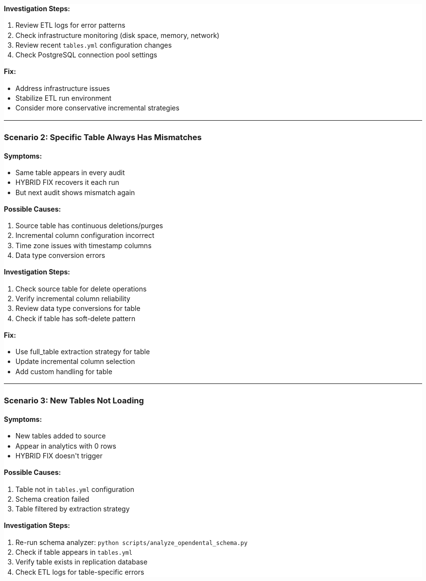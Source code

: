 **Investigation Steps:**
1. Review ETL logs for error patterns
2. Check infrastructure monitoring (disk space, memory, network)
3. Review recent `tables.yml` configuration changes
4. Check PostgreSQL connection pool settings

**Fix:**
- Address infrastructure issues
- Stabilize ETL run environment
- Consider more conservative incremental strategies

---

### Scenario 2: Specific Table Always Has Mismatches

**Symptoms:**
- Same table appears in every audit
- HYBRID FIX recovers it each run
- But next audit shows mismatch again

**Possible Causes:**
1. Source table has continuous deletions/purges
2. Incremental column configuration incorrect
3. Time zone issues with timestamp columns
4. Data type conversion errors

**Investigation Steps:**
1. Check source table for delete operations
2. Verify incremental column reliability
3. Review data type conversions for table
4. Check if table has soft-delete pattern

**Fix:**
- Use full_table extraction strategy for table
- Update incremental column selection
- Add custom handling for table

---

### Scenario 3: New Tables Not Loading

**Symptoms:**
- New tables added to source
- Appear in analytics with 0 rows
- HYBRID FIX doesn't trigger

**Possible Causes:**
1. Table not in `tables.yml` configuration
2. Schema creation failed
3. Table filtered by extraction strategy

**Investigation Steps:**
1. Re-run schema analyzer: `python scripts/analyze_opendental_schema.py`
2. Check if table appears in `tables.yml`
3. Verify table exists in replication database
4. Check ETL logs for table-specific errors
